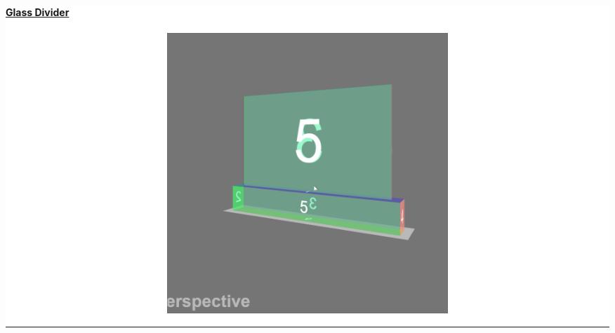 
#### [Glass Divider](https://spenceryue.me/chairs/html/glass_divider.html)

<p align='center'>
  <a href='https://spenceryue.me/chairs/html/glass_divider.html'>
    <img src='recordings/glass_divider.gif' height=400>
  </a>
</p>

---